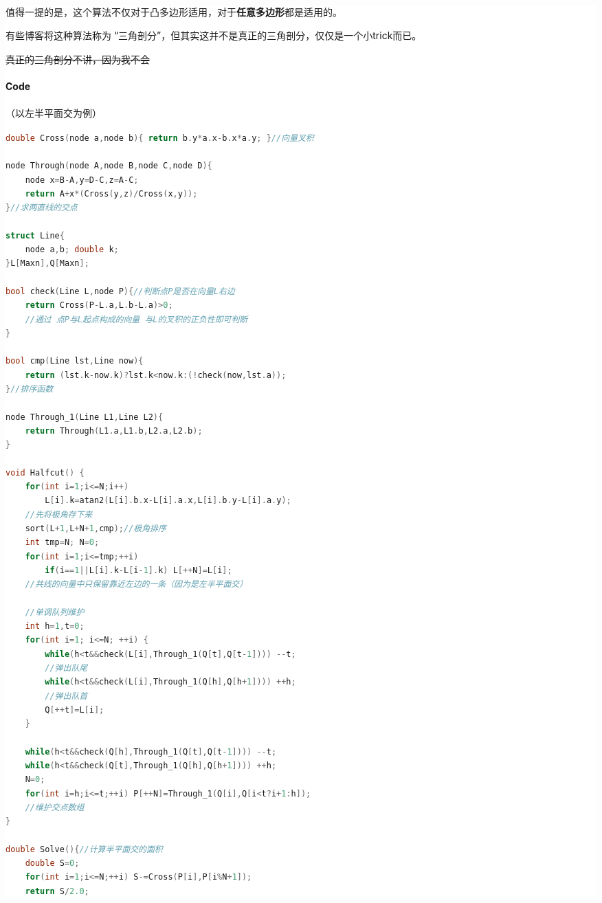 值得一提的是，这个算法不仅对于凸多边形适用，对于**任意多边形**都是适用的。

有些博客将这种算法称为 “三角剖分”，但其实这并不是真正的三角剖分，仅仅是一个小trick而已。

~~真正的三角剖分不讲，因为我不会~~

#### Code

（以左半平面交为例）

```c++
double Cross(node a,node b){ return b.y*a.x-b.x*a.y; }//向量叉积 

node Through(node A,node B,node C,node D){
    node x=B-A,y=D-C,z=A-C;
    return A+x*(Cross(y,z)/Cross(x,y));
}//求两直线的交点

struct Line{
	node a,b; double k;
}L[Maxn],Q[Maxn]; 

bool check(Line L,node P){//判断点P是否在向量L右边
	return Cross(P-L.a,L.b-L.a)>0;
	//通过 点P与L起点构成的向量 与L的叉积的正负性即可判断 
}

bool cmp(Line lst,Line now){
	return (lst.k-now.k)?lst.k<now.k:(!check(now,lst.a));
}//排序函数 

node Through_1(Line L1,Line L2){
	return Through(L1.a,L1.b,L2.a,L2.b);
}

void Halfcut() {
	for(int i=1;i<=N;i++) 
		L[i].k=atan2(L[i].b.x-L[i].a.x,L[i].b.y-L[i].a.y);
	//先将极角存下来 
	sort(L+1,L+N+1,cmp);//极角排序 
	int tmp=N; N=0;
	for(int i=1;i<=tmp;++i) 
		if(i==1||L[i].k-L[i-1].k) L[++N]=L[i];
	//共线的向量中只保留靠近左边的一条（因为是左半平面交）
	
	//单调队列维护 
	int h=1,t=0;
	for(int i=1; i<=N; ++i) {
		while(h<t&&check(L[i],Through_1(Q[t],Q[t-1]))) --t;
		//弹出队尾 
		while(h<t&&check(L[i],Through_1(Q[h],Q[h+1]))) ++h;
		//弹出队首 
		Q[++t]=L[i];
	}
	
	while(h<t&&check(Q[h],Through_1(Q[t],Q[t-1]))) --t;
	while(h<t&&check(Q[t],Through_1(Q[h],Q[h+1]))) ++h;
	N=0;
	for(int i=h;i<=t;++i) P[++N]=Through_1(Q[i],Q[i<t?i+1:h]);
	//维护交点数组 
} 

double Solve(){//计算半平面交的面积 
    double S=0;
    for(int i=1;i<=N;++i) S-=Cross(P[i],P[i%N+1]);
    return S/2.0;
```